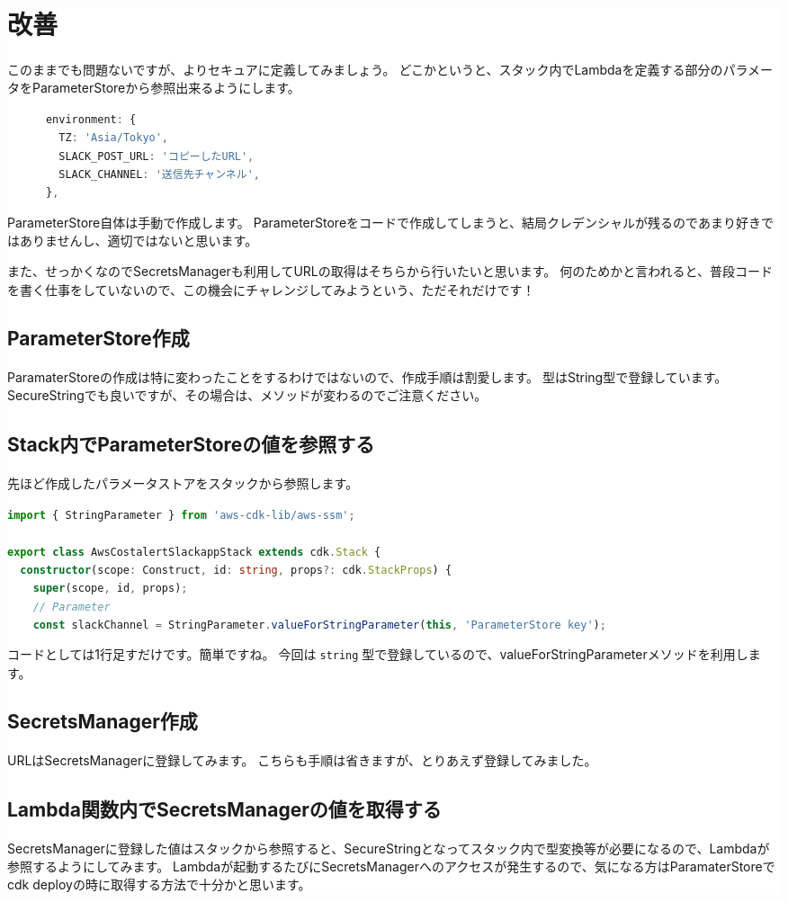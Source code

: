 
# 改善

このままでも問題ないですが、よりセキュアに定義してみましょう。
どこかというと、スタック内でLambdaを定義する部分のパラメータをParameterStoreから参照出来るようにします。

```ts:aws-costalert-slackapp-stack.ts
      environment: {
        TZ: 'Asia/Tokyo',
        SLACK_POST_URL: 'コピーしたURL',
        SLACK_CHANNEL: '送信先チャンネル',
      },
```
ParameterStore自体は手動で作成します。
ParameterStoreをコードで作成してしまうと、結局クレデンシャルが残るのであまり好きではありませんし、適切ではないと思います。

また、せっかくなのでSecretsManagerも利用してURLの取得はそちらから行いたいと思います。
何のためかと言われると、普段コードを書く仕事をしていないので、この機会にチャレンジしてみようという、ただそれだけです！


## ParameterStore作成

ParamaterStoreの作成は特に変わったことをするわけではないので、作成手順は割愛します。
型はString型で登録しています。SecureStringでも良いですが、その場合は、メソッドが変わるのでご注意ください。


## Stack内でParameterStoreの値を参照する

先ほど作成したパラメータストアをスタックから参照します。

```ts:aws-costalert-slackapp-stack.ts
import { StringParameter } from 'aws-cdk-lib/aws-ssm';

export class AwsCostalertSlackappStack extends cdk.Stack {
  constructor(scope: Construct, id: string, props?: cdk.StackProps) {
    super(scope, id, props);
    // Parameter
    const slackChannel = StringParameter.valueForStringParameter(this, 'ParameterStore key');
```
コードとしては1行足すだけです。簡単ですね。
今回は `string` 型で登録しているので、valueForStringParameterメソッドを利用します。


## SecretsManager作成

URLはSecretsManagerに登録してみます。
こちらも手順は省きますが、とりあえず登録してみました。


## Lambda関数内でSecretsManagerの値を取得する

SecretsManagerに登録した値はスタックから参照すると、SecureStringとなってスタック内で型変換等が必要になるので、Lambdaが参照するようにしてみます。
Lambdaが起動するたびにSecretsManagerへのアクセスが発生するので、気になる方はParamaterStoreでcdk deployの時に取得する方法で十分かと思います。
